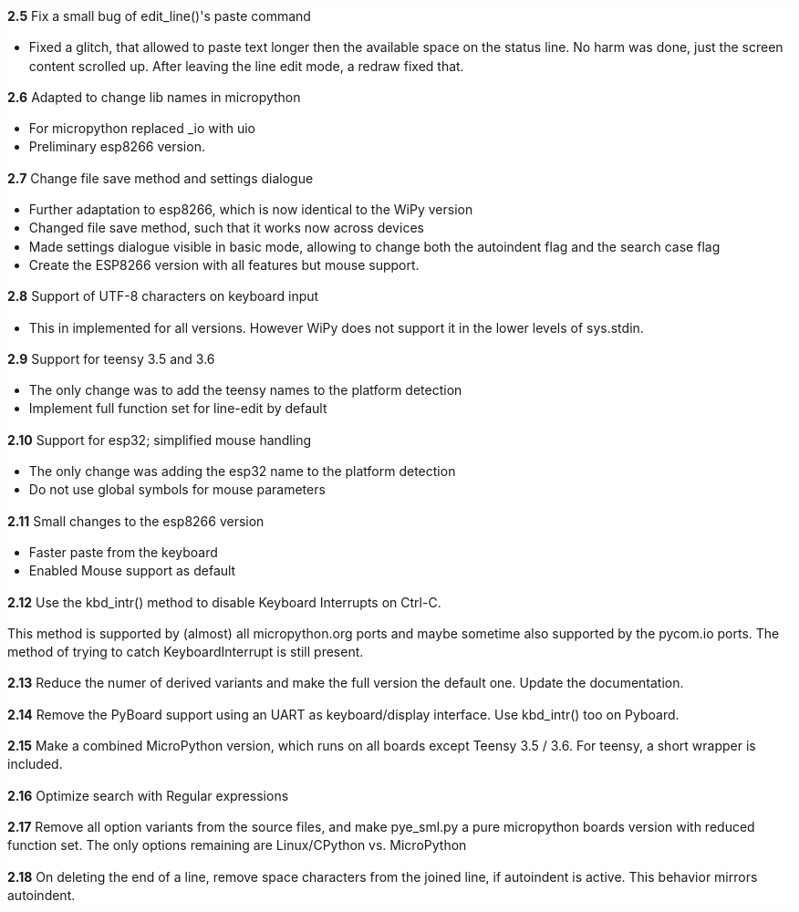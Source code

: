 **2.5** Fix a small bug of edit_line()'s paste command

- Fixed a glitch, that allowed to paste text longer then the available space on
the status line. No harm was done, just the screen content scrolled up. After
leaving the line edit mode, a redraw fixed that.

**2.6** Adapted to change lib names in micropython

- For micropython replaced \_io with uio
- Preliminary esp8266 version.

**2.7** Change file save method and settings dialogue

- Further adaptation to esp8266, which is now identical to the WiPy version
- Changed file save method, such that it works now across devices
- Made settings dialogue visible in basic mode, allowing to change both the
autoindent flag and the search case flag
- Create the ESP8266 version with all features but mouse support.

**2.8** Support of UTF-8 characters on keyboard input

- This in implemented for all versions. However WiPy does not support it in
the lower levels of sys.stdin.

**2.9** Support for teensy 3.5 and 3.6

- The only change was to add the teensy names to the platform detection
- Implement full function set for line-edit by default

**2.10** Support for esp32; simplified mouse handling

- The only change was adding the esp32  name to the platform detection
- Do not use global symbols for mouse parameters

**2.11** Small changes to the esp8266 version

- Faster paste from the keyboard
- Enabled Mouse support as default

**2.12** Use the kbd_intr() method to disable Keyboard Interrupts on Ctrl-C.

This method is supported by (almost) all micropython.org ports and maybe
sometime also supported by the pycom.io ports. The method of trying to catch
KeyboardInterrupt is still present.

**2.13** Reduce the numer of derived variants and make the full version the
default one. Update the documentation.

**2.14** Remove the PyBoard support using an UART as keyboard/display interface.
Use kbd_intr() too on Pyboard.

**2.15** Make a combined MicroPython version, which runs on all boards except Teensy 3.5 / 3.6. For teensy, a short wrapper is included.

**2.16** Optimize search with Regular expressions

**2.17** Remove all option variants from the source files, and make pye_sml.py
a pure micropython boards version with reduced function set. The only options
remaining are Linux/CPython vs. MicroPython

**2.18** On deleting the end of a line, remove space characters from the joined line, if autoindent is active. This behavior mirrors autoindent.
